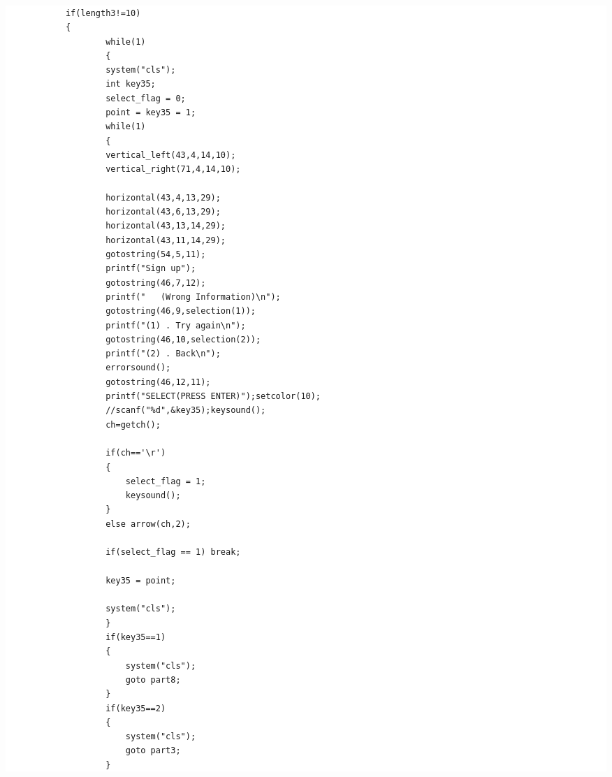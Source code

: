 
                if(length3!=10)
                {
                        while(1)
                        {
                        system("cls");
                        int key35;
                        select_flag = 0;
                        point = key35 = 1;
                        while(1)
                        {
                        vertical_left(43,4,14,10);
                        vertical_right(71,4,14,10);

                        horizontal(43,4,13,29);
                        horizontal(43,6,13,29);
                        horizontal(43,13,14,29);
                        horizontal(43,11,14,29);
                        gotostring(54,5,11);
                        printf("Sign up");
                        gotostring(46,7,12);
                        printf("   (Wrong Information)\n");
                        gotostring(46,9,selection(1));
                        printf("(1) . Try again\n");
                        gotostring(46,10,selection(2));
                        printf("(2) . Back\n");
                        errorsound();
                        gotostring(46,12,11);
                        printf("SELECT(PRESS ENTER)");setcolor(10);
                        //scanf("%d",&key35);keysound();
                        ch=getch();

                        if(ch=='\r')
                        {
                            select_flag = 1;
                            keysound();
                        }
                        else arrow(ch,2);

                        if(select_flag == 1) break;

                        key35 = point;

                        system("cls");
                        }
                        if(key35==1)
                        {
                            system("cls");
                            goto part8;
                        }
                        if(key35==2)
                        {
                            system("cls");
                            goto part3;
                        }
